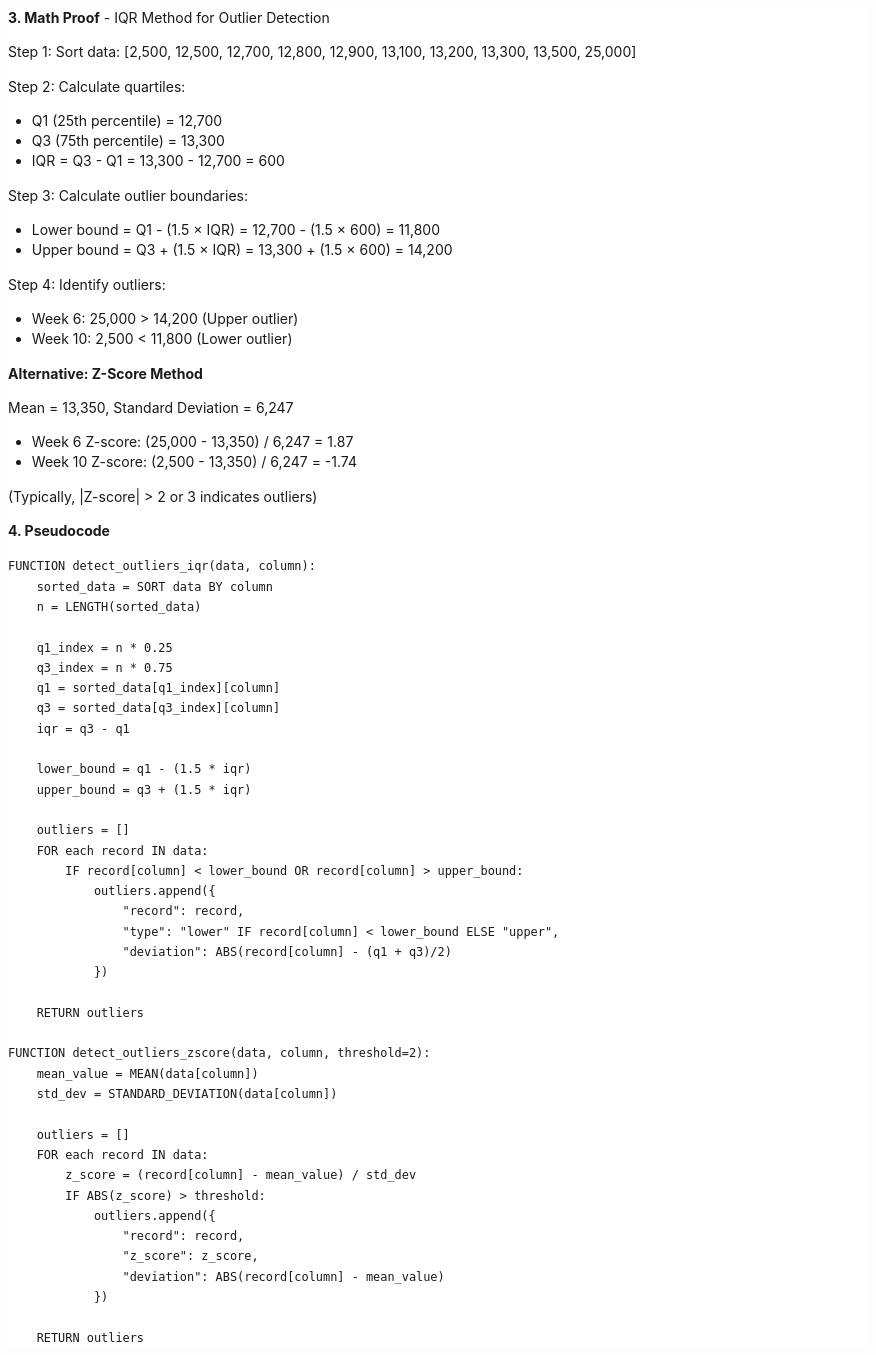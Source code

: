 **3. Math Proof** - IQR Method for Outlier Detection

Step 1: Sort data: [2,500, 12,500, 12,700, 12,800, 12,900, 13,100, 13,200, 13,300, 13,500, 25,000]

Step 2: Calculate quartiles:
- Q1 (25th percentile) = 12,700
- Q3 (75th percentile) = 13,300
- IQR = Q3 - Q1 = 13,300 - 12,700 = 600

Step 3: Calculate outlier boundaries:
- Lower bound = Q1 - (1.5 × IQR) = 12,700 - (1.5 × 600) = 11,800
- Upper bound = Q3 + (1.5 × IQR) = 13,300 + (1.5 × 600) = 14,200

Step 4: Identify outliers:
- Week 6: 25,000 > 14,200 (Upper outlier)
- Week 10: 2,500 < 11,800 (Lower outlier)

**Alternative: Z-Score Method**

Mean = 13,350, Standard Deviation = 6,247
- Week 6 Z-score: (25,000 - 13,350) / 6,247 = 1.87
- Week 10 Z-score: (2,500 - 13,350) / 6,247 = -1.74

(Typically, |Z-score| > 2 or 3 indicates outliers)

**4. Pseudocode**

```pseudocode
FUNCTION detect_outliers_iqr(data, column):
    sorted_data = SORT data BY column
    n = LENGTH(sorted_data)
    
    q1_index = n * 0.25
    q3_index = n * 0.75
    q1 = sorted_data[q1_index][column]
    q3 = sorted_data[q3_index][column]
    iqr = q3 - q1
    
    lower_bound = q1 - (1.5 * iqr)
    upper_bound = q3 + (1.5 * iqr)
    
    outliers = []
    FOR each record IN data:
        IF record[column] < lower_bound OR record[column] > upper_bound:
            outliers.append({
                "record": record,
                "type": "lower" IF record[column] < lower_bound ELSE "upper",
                "deviation": ABS(record[column] - (q1 + q3)/2)
            })
    
    RETURN outliers

FUNCTION detect_outliers_zscore(data, column, threshold=2):
    mean_value = MEAN(data[column])
    std_dev = STANDARD_DEVIATION(data[column])
    
    outliers = []
    FOR each record IN data:
        z_score = (record[column] - mean_value) / std_dev
        IF ABS(z_score) > threshold:
            outliers.append({
                "record": record,
                "z_score": z_score,
                "deviation": ABS(record[column] - mean_value)
            })
    
    RETURN outliers
```